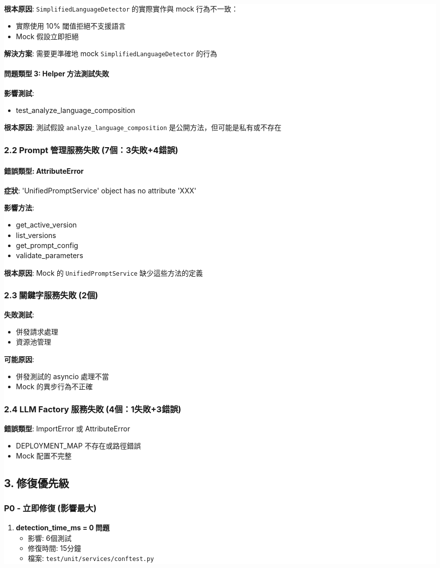**根本原因**:
`SimplifiedLanguageDetector` 的實際實作與 mock 行為不一致：
- 實際使用 10% 閾值拒絕不支援語言
- Mock 假設立即拒絕

**解決方案**:
需要更準確地 mock `SimplifiedLanguageDetector` 的行為

#### 問題類型 3: Helper 方法測試失敗
**影響測試**:
- test_analyze_language_composition

**根本原因**:
測試假設 `analyze_language_composition` 是公開方法，但可能是私有或不存在

### 2.2 Prompt 管理服務失敗 (7個：3失敗+4錯誤)

#### 錯誤類型: AttributeError
**症狀**: 'UnifiedPromptService' object has no attribute 'XXX'

**影響方法**:
- get_active_version
- list_versions
- get_prompt_config
- validate_parameters

**根本原因**:
Mock 的 `UnifiedPromptService` 缺少這些方法的定義

### 2.3 關鍵字服務失敗 (2個)

**失敗測試**:
- 併發請求處理
- 資源池管理

**可能原因**:
- 併發測試的 asyncio 處理不當
- Mock 的異步行為不正確

### 2.4 LLM Factory 服務失敗 (4個：1失敗+3錯誤)

**錯誤類型**: ImportError 或 AttributeError
- DEPLOYMENT_MAP 不存在或路徑錯誤
- Mock 配置不完整

## 3. 修復優先級

### P0 - 立即修復 (影響最大)
1. **detection_time_ms = 0 問題**
   - 影響: 6個測試
   - 修復時間: 15分鐘
   - 檔案: `test/unit/services/conftest.py`
